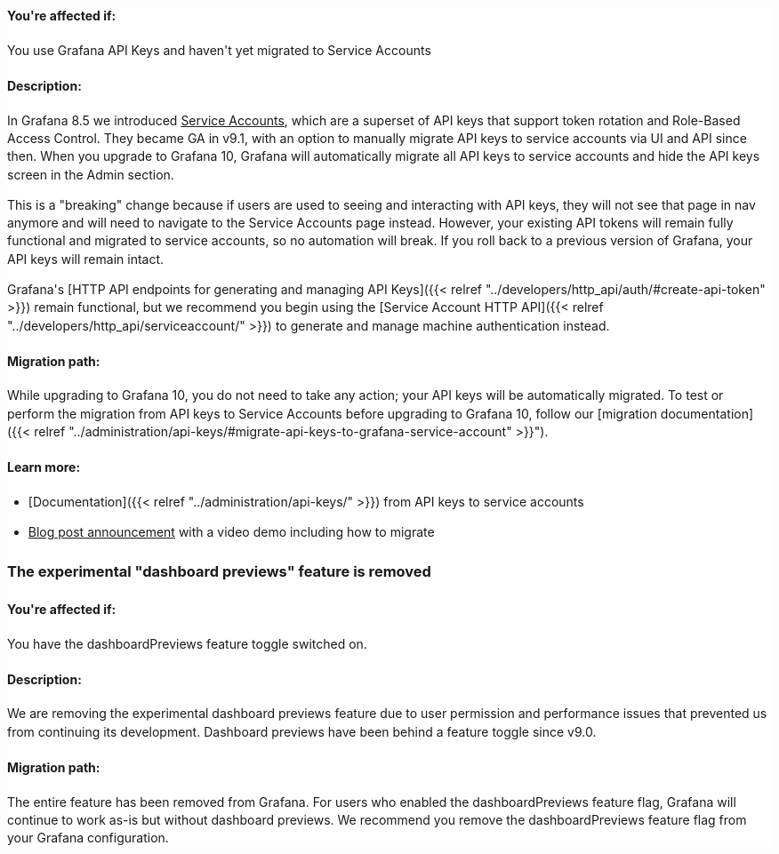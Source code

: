 #### You're affected if:

You use Grafana API Keys and haven't yet migrated to Service Accounts

#### Description:

In Grafana 8.5 we introduced [Service Accounts](https://grafana.com/blog/2022/08/24/new-in-grafana-9.1-service-accounts-are-now-ga/), which are a superset of API keys that support token rotation and Role-Based Access Control. They became GA in v9.1, with an option to manually migrate API keys to service accounts via UI and API since then. When you upgrade to Grafana 10, Grafana will automatically migrate all API keys to service accounts and hide the API keys screen in the Admin section.

This is a "breaking" change because if users are used to seeing and interacting with API keys, they will not see that page in nav anymore and will need to navigate to the Service Accounts page instead. However, your existing API tokens will remain fully functional and migrated to service accounts, so no automation will break. If you roll back to a previous version of Grafana, your API keys will remain intact.

Grafana's [HTTP API endpoints for generating and managing API Keys]({{< relref "../developers/http_api/auth/#create-api-token" >}}) remain functional, but we recommend you begin using the [Service Account HTTP API]({{< relref "../developers/http_api/serviceaccount/" >}}) to generate and manage machine authentication instead.

#### Migration path:

While upgrading to Grafana 10, you do not need to take any action; your API keys will be automatically migrated. To test or perform the migration from API keys to Service Accounts before upgrading to Grafana 10, follow our [migration documentation]({{< relref "../administration/api-keys/#migrate-api-keys-to-grafana-service-account" >}}").

#### Learn more:

- [Documentation]({{< relref "../administration/api-keys/" >}}) from API keys to service accounts

- [Blog post announcement](https://grafana.com/blog/2022/08/24/new-in-grafana-9.1-service-accounts-are-now-ga/) with a video demo including how to migrate

### The experimental "dashboard previews" feature is removed

#### You're affected if:

You have the dashboardPreviews feature toggle switched on.

#### Description:

We are removing the experimental dashboard previews feature due to user permission and performance issues that prevented us from continuing its development. Dashboard previews have been behind a feature toggle since v9.0.

#### Migration path:

The entire feature has been removed from Grafana. For users who enabled the dashboardPreviews feature flag, Grafana will continue to work as-is but without dashboard previews. We recommend you remove the dashboardPreviews feature flag from your Grafana configuration.
